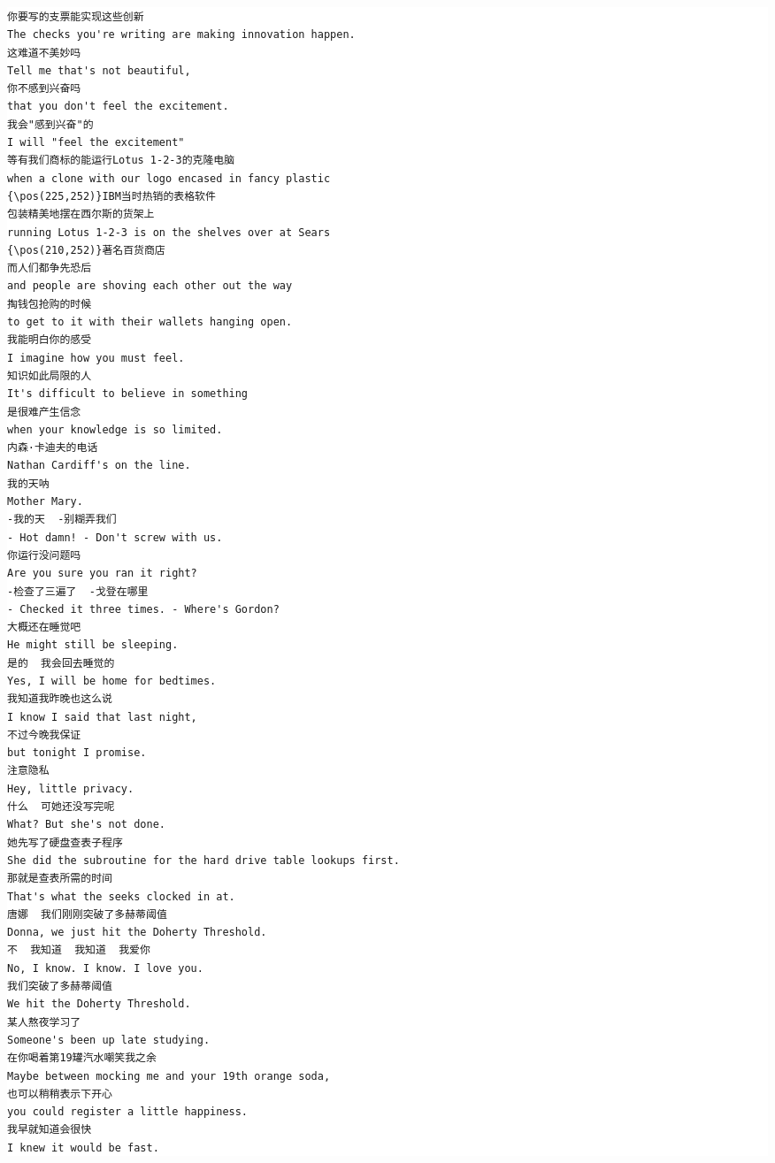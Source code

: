 	你要写的支票能实现这些创新
	The checks you're writing are making innovation happen.
	这难道不美妙吗
	Tell me that's not beautiful,
	你不感到兴奋吗
	that you don't feel the excitement.
	我会"感到兴奋"的
	I will "feel the excitement"
	等有我们商标的能运行Lotus 1-2-3的克隆电脑
	when a clone with our logo encased in fancy plastic
	{\pos(225,252)}IBM当时热销的表格软件
	包装精美地摆在西尔斯的货架上
	running Lotus 1-2-3 is on the shelves over at Sears
	{\pos(210,252)}著名百货商店
	而人们都争先恐后
	and people are shoving each other out the way
	掏钱包抢购的时候
	to get to it with their wallets hanging open.
	我能明白你的感受
	I imagine how you must feel.
	知识如此局限的人
	It's difficult to believe in something
	是很难产生信念
	when your knowledge is so limited.
	内森·卡迪夫的电话
	Nathan Cardiff's on the line.
	我的天呐
	Mother Mary.
	-我的天  -别糊弄我们
	- Hot damn! - Don't screw with us.
	你运行没问题吗
	Are you sure you ran it right?
	-检查了三遍了  -戈登在哪里
	- Checked it three times. - Where's Gordon?
	大概还在睡觉吧
	He might still be sleeping.
	是的  我会回去睡觉的
	Yes, I will be home for bedtimes.
	我知道我昨晚也这么说
	I know I said that last night,
	不过今晚我保证
	but tonight I promise.
	注意隐私
	Hey, little privacy.
	什么  可她还没写完呢
	What? But she's not done.
	她先写了硬盘查表子程序
	She did the subroutine for the hard drive table lookups first.
	那就是查表所需的时间
	That's what the seeks clocked in at.
	唐娜  我们刚刚突破了多赫蒂阈值
	Donna, we just hit the Doherty Threshold.
	不  我知道  我知道  我爱你
	No, I know. I know. I love you.
	我们突破了多赫蒂阈值
	We hit the Doherty Threshold.
	某人熬夜学习了
	Someone's been up late studying.
	在你喝着第19罐汽水嘲笑我之余
	Maybe between mocking me and your 19th orange soda,
	也可以稍稍表示下开心
	you could register a little happiness.
	我早就知道会很快
	I knew it would be fast.